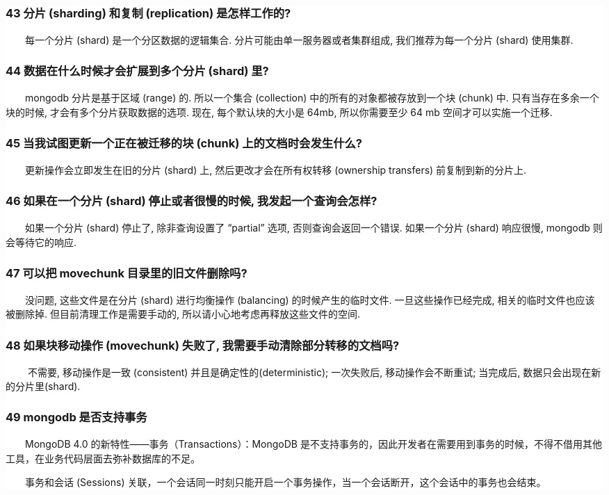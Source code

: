 ### 43 分片 (sharding) 和复制 (replication) 是怎样工作的?

　　每一个分片 (shard) 是一个分区数据的逻辑集合. 分片可能由单一服务器或者集群组成, 我们推荐为每一个分片 (shard) 使用集群.

### 44 数据在什么时候才会扩展到多个分片 (shard) 里?

　　mongodb 分片是基于区域 (range) 的. 所以一个集合 (collection) 中的所有的对象都被存放到一个块 (chunk) 中. 只有当存在多余一个块的时候, 才会有多个分片获取数据的选项. 现在, 每个默认块的大小是 64mb, 所以你需要至少 64 mb 空间才可以实施一个迁移.

### 45 当我试图更新一个正在被迁移的块 (chunk) 上的文档时会发生什么?

　　更新操作会立即发生在旧的分片 (shard) 上, 然后更改才会在所有权转移 (ownership transfers) 前复制到新的分片上.

### 46 如果在一个分片 (shard) 停止或者很慢的时候, 我发起一个查询会怎样?

　　如果一个分片 (shard) 停止了, 除非查询设置了 “partial” 选项, 否则查询会返回一个错误. 如果一个分片 (shard) 响应很慢, mongodb 则会等待它的响应.

### 47 可以把 movechunk 目录里的旧文件删除吗?

　　没问题, 这些文件是在分片 (shard) 进行均衡操作 (balancing) 的时候产生的临时文件. 一旦这些操作已经完成, 相关的临时文件也应该被删除掉. 但目前清理工作是需要手动的, 所以请小心地考虑再释放这些文件的空间.

### 48 如果块移动操作 (movechunk) 失败了, 我需要手动清除部分转移的文档吗?

 　　不需要, 移动操作是一致 (consistent) 并且是确定性的(deterministic); 一次失败后, 移动操作会不断重试; 当完成后, 数据只会出现在新的分片里(shard).

### 49 mongodb 是否支持事务

　　MongoDB 4.0 的新特性——事务（Transactions）：MongoDB 是不支持事务的，因此开发者在需要用到事务的时候，不得不借用其他工具，在业务代码层面去弥补数据库的不足。

　　事务和会话 (Sessions) 关联，一个会话同一时刻只能开启一个事务操作，当一个会话断开，这个会话中的事务也会结束。